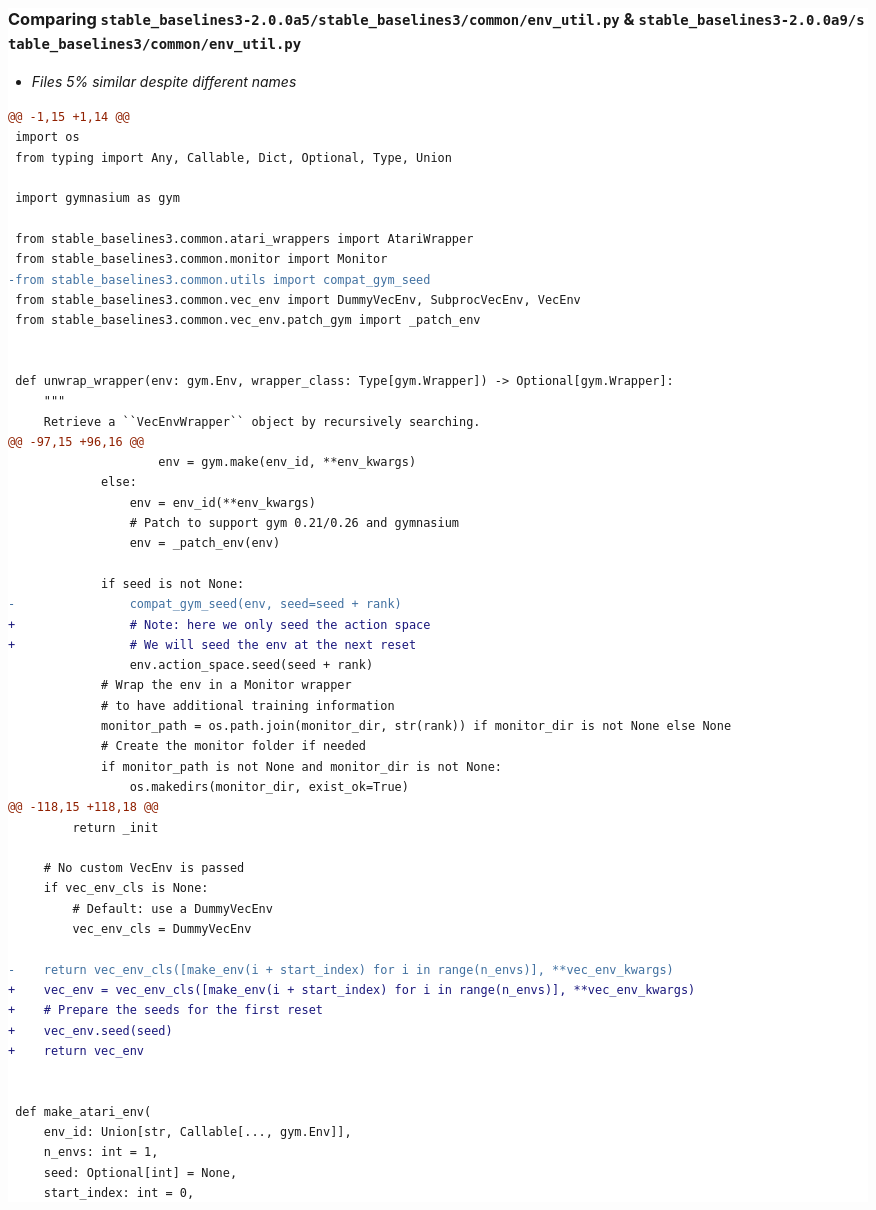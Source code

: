 ### Comparing `stable_baselines3-2.0.0a5/stable_baselines3/common/env_util.py` & `stable_baselines3-2.0.0a9/stable_baselines3/common/env_util.py`

 * *Files 5% similar despite different names*

```diff
@@ -1,15 +1,14 @@
 import os
 from typing import Any, Callable, Dict, Optional, Type, Union
 
 import gymnasium as gym
 
 from stable_baselines3.common.atari_wrappers import AtariWrapper
 from stable_baselines3.common.monitor import Monitor
-from stable_baselines3.common.utils import compat_gym_seed
 from stable_baselines3.common.vec_env import DummyVecEnv, SubprocVecEnv, VecEnv
 from stable_baselines3.common.vec_env.patch_gym import _patch_env
 
 
 def unwrap_wrapper(env: gym.Env, wrapper_class: Type[gym.Wrapper]) -> Optional[gym.Wrapper]:
     """
     Retrieve a ``VecEnvWrapper`` object by recursively searching.
@@ -97,15 +96,16 @@
                     env = gym.make(env_id, **env_kwargs)
             else:
                 env = env_id(**env_kwargs)
                 # Patch to support gym 0.21/0.26 and gymnasium
                 env = _patch_env(env)
 
             if seed is not None:
-                compat_gym_seed(env, seed=seed + rank)
+                # Note: here we only seed the action space
+                # We will seed the env at the next reset
                 env.action_space.seed(seed + rank)
             # Wrap the env in a Monitor wrapper
             # to have additional training information
             monitor_path = os.path.join(monitor_dir, str(rank)) if monitor_dir is not None else None
             # Create the monitor folder if needed
             if monitor_path is not None and monitor_dir is not None:
                 os.makedirs(monitor_dir, exist_ok=True)
@@ -118,15 +118,18 @@
         return _init
 
     # No custom VecEnv is passed
     if vec_env_cls is None:
         # Default: use a DummyVecEnv
         vec_env_cls = DummyVecEnv
 
-    return vec_env_cls([make_env(i + start_index) for i in range(n_envs)], **vec_env_kwargs)
+    vec_env = vec_env_cls([make_env(i + start_index) for i in range(n_envs)], **vec_env_kwargs)
+    # Prepare the seeds for the first reset
+    vec_env.seed(seed)
+    return vec_env
 
 
 def make_atari_env(
     env_id: Union[str, Callable[..., gym.Env]],
     n_envs: int = 1,
     seed: Optional[int] = None,
     start_index: int = 0,
```
